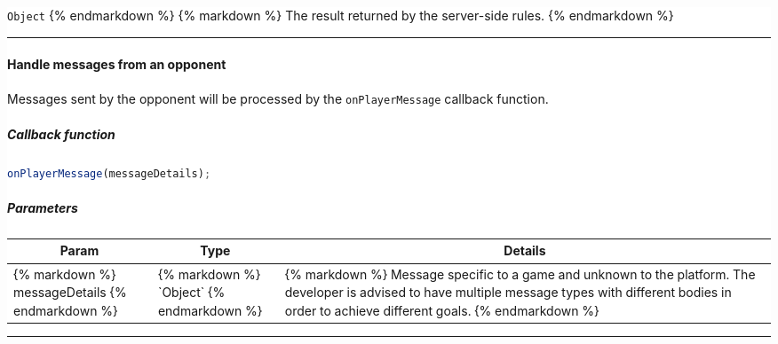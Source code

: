 `Object`
{% endmarkdown %}
            </td>
            <td>
{% markdown %}
The result returned by the server-side rules.
{% endmarkdown %}
            </td>
        </tr>
    </tbody>
</table>

---

#### Handle messages from an opponent

Messages sent by the opponent will be processed by the `onPlayerMessage` callback function.

##### Callback function

```js
onPlayerMessage(messageDetails);
```

##### Parameters

<table>
    <thead>
        <tr>
            <th>Param</th>
            <th>Type</th>
            <th>Details</th>
        </tr>
    </thead>
    <tbody>
        <tr>
            <td>
{% markdown %}
messageDetails
{% endmarkdown %}
            </td>
            <td>
{% markdown %}
`Object`
{% endmarkdown %}
            </td>
            <td>
{% markdown %}
Message specific to a game and unknown to the platform. The developer is advised to have multiple message types with different bodies in order to achieve different goals.
{% endmarkdown %}
            </td>
        </tr>
    </tbody>
</table>

---